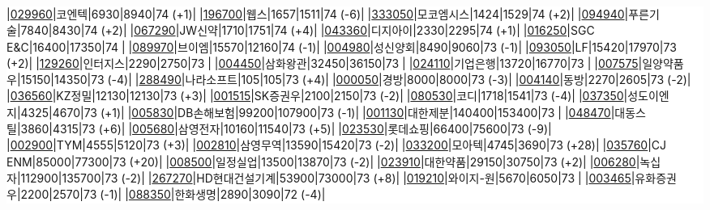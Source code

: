 |[029960](https://finance.daum.net/quotes/A029960)|코엔텍|6930|8940|74 (+1)|
|[196700](https://finance.daum.net/quotes/A196700)|웹스|1657|1511|74 (-6)|
|[333050](https://finance.daum.net/quotes/A333050)|모코엠시스|1424|1529|74 (+2)|
|[094940](https://finance.daum.net/quotes/A094940)|푸른기술|7840|8430|74 (+2)|
|[067290](https://finance.daum.net/quotes/A067290)|JW신약|1710|1751|74 (+4)|
|[043360](https://finance.daum.net/quotes/A043360)|디지아이|2330|2295|74 (+1)|
|[016250](https://finance.daum.net/quotes/A016250)|SGC E&C|16400|17350|74 |
|[089970](https://finance.daum.net/quotes/A089970)|브이엠|15570|12160|74 (-1)|
|[004980](https://finance.daum.net/quotes/A004980)|성신양회|8490|9060|73 (-1)|
|[093050](https://finance.daum.net/quotes/A093050)|LF|15420|17970|73 (+2)|
|[129260](https://finance.daum.net/quotes/A129260)|인터지스|2290|2750|73 |
|[004450](https://finance.daum.net/quotes/A004450)|삼화왕관|32450|36150|73 |
|[024110](https://finance.daum.net/quotes/A024110)|기업은행|13720|16770|73 |
|[007575](https://finance.daum.net/quotes/A007575)|일양약품우|15150|14350|73 (-4)|
|[288490](https://finance.daum.net/quotes/A288490)|나라소프트|105|105|73 (+4)|
|[000050](https://finance.daum.net/quotes/A000050)|경방|8000|8000|73 (-3)|
|[004140](https://finance.daum.net/quotes/A004140)|동방|2270|2605|73 (-2)|
|[036560](https://finance.daum.net/quotes/A036560)|KZ정밀|12130|12130|73 (+3)|
|[001515](https://finance.daum.net/quotes/A001515)|SK증권우|2100|2150|73 (-2)|
|[080530](https://finance.daum.net/quotes/A080530)|코디|1718|1541|73 (-4)|
|[037350](https://finance.daum.net/quotes/A037350)|성도이엔지|4325|4670|73 (+1)|
|[005830](https://finance.daum.net/quotes/A005830)|DB손해보험|99200|107900|73 (-1)|
|[001130](https://finance.daum.net/quotes/A001130)|대한제분|140400|153400|73 |
|[048470](https://finance.daum.net/quotes/A048470)|대동스틸|3860|4315|73 (+6)|
|[005680](https://finance.daum.net/quotes/A005680)|삼영전자|10160|11540|73 (+5)|
|[023530](https://finance.daum.net/quotes/A023530)|롯데쇼핑|66400|75600|73 (-9)|
|[002900](https://finance.daum.net/quotes/A002900)|TYM|4555|5120|73 (+3)|
|[002810](https://finance.daum.net/quotes/A002810)|삼영무역|13590|15420|73 (-2)|
|[033200](https://finance.daum.net/quotes/A033200)|모아텍|4745|3690|73 (+28)|
|[035760](https://finance.daum.net/quotes/A035760)|CJ ENM|85000|77300|73 (+20)|
|[008500](https://finance.daum.net/quotes/A008500)|일정실업|13500|13870|73 (-2)|
|[023910](https://finance.daum.net/quotes/A023910)|대한약품|29150|30750|73 (+2)|
|[006280](https://finance.daum.net/quotes/A006280)|녹십자|112900|135700|73 (-2)|
|[267270](https://finance.daum.net/quotes/A267270)|HD현대건설기계|53900|73000|73 (+8)|
|[019210](https://finance.daum.net/quotes/A019210)|와이지-원|5670|6050|73 |
|[003465](https://finance.daum.net/quotes/A003465)|유화증권우|2200|2570|73 (-1)|
|[088350](https://finance.daum.net/quotes/A088350)|한화생명|2890|3090|72 (-4)|